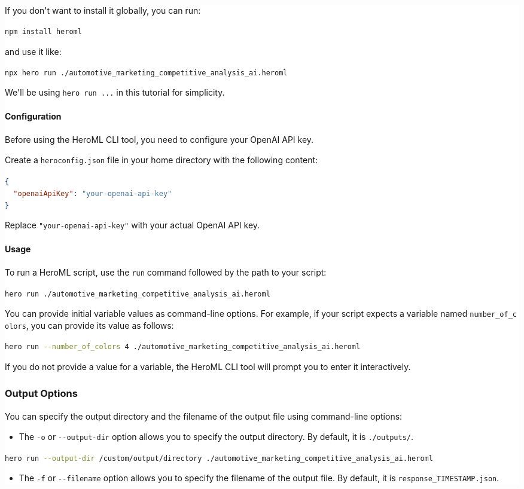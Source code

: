 If you don't want to install it globally, you can run:

```bash
npm install heroml
```

and use it like:

```bash
npx hero run ./automotive_marketing_competitive_analysis_ai.heroml
```

We'll be using `hero run ...` in this tutorial for simplicity.

#### Configuration

Before using the HeroML CLI tool, you need to configure your OpenAI API key. 

Create a `heroconfig.json` file in your home directory with the following content:

```json
{
  "openaiApiKey": "your-openai-api-key"
}
```

Replace `"your-openai-api-key"` with your actual OpenAI API key.

#### Usage

To run a HeroML script, use the `run` command followed by the path to your script:

```bash
hero run ./automotive_marketing_competitive_analysis_ai.heroml
```

You can provide initial variable values as command-line options. For example, if your script expects a variable named `number_of_colors`, you can provide its value as follows:

```bash
hero run --number_of_colors 4 ./automotive_marketing_competitive_analysis_ai.heroml
```

If you do not provide a value for a variable, the HeroML CLI tool will prompt you to enter it interactively.

### Output Options

You can specify the output directory and the filename of the output file using command-line options:

- The `-o` or `--output-dir` option allows you to specify the output directory. By default, it is `./outputs/`.

```bash
hero run --output-dir /custom/output/directory ./automotive_marketing_competitive_analysis_ai.heroml
```

- The `-f` or `--filename` option allows you to specify the filename of the output file. By default, it is `response_TIMESTAMP.json`.
